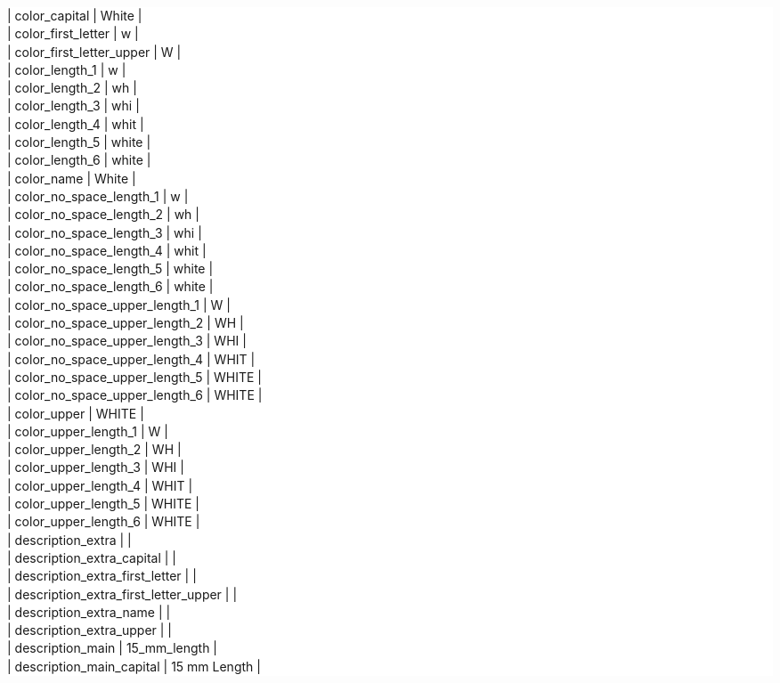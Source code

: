 | color_capital | White |  
| color_first_letter | w |  
| color_first_letter_upper | W |  
| color_length_1 | w |  
| color_length_2 | wh |  
| color_length_3 | whi |  
| color_length_4 | whit |  
| color_length_5 | white |  
| color_length_6 | white |  
| color_name | White |  
| color_no_space_length_1 | w |  
| color_no_space_length_2 | wh |  
| color_no_space_length_3 | whi |  
| color_no_space_length_4 | whit |  
| color_no_space_length_5 | white |  
| color_no_space_length_6 | white |  
| color_no_space_upper_length_1 | W |  
| color_no_space_upper_length_2 | WH |  
| color_no_space_upper_length_3 | WHI |  
| color_no_space_upper_length_4 | WHIT |  
| color_no_space_upper_length_5 | WHITE |  
| color_no_space_upper_length_6 | WHITE |  
| color_upper | WHITE |  
| color_upper_length_1 | W |  
| color_upper_length_2 | WH |  
| color_upper_length_3 | WHI |  
| color_upper_length_4 | WHIT |  
| color_upper_length_5 | WHITE |  
| color_upper_length_6 | WHITE |  
| description_extra |  |  
| description_extra_capital |  |  
| description_extra_first_letter |  |  
| description_extra_first_letter_upper |  |  
| description_extra_name |  |  
| description_extra_upper |  |  
| description_main | 15_mm_length |  
| description_main_capital | 15 mm Length |  